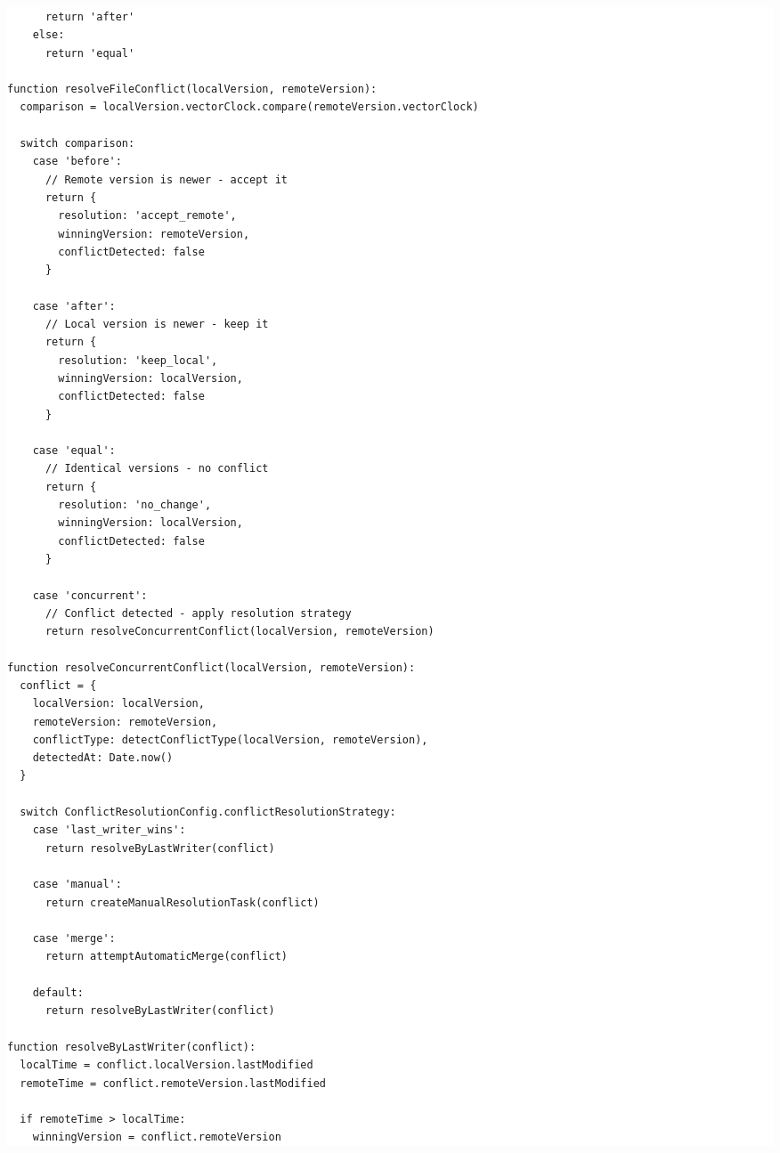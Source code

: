 ```
      return 'after'
    else:
      return 'equal'

function resolveFileConflict(localVersion, remoteVersion):
  comparison = localVersion.vectorClock.compare(remoteVersion.vectorClock)
  
  switch comparison:
    case 'before':
      // Remote version is newer - accept it
      return {
        resolution: 'accept_remote',
        winningVersion: remoteVersion,
        conflictDetected: false
      }
    
    case 'after':
      // Local version is newer - keep it
      return {
        resolution: 'keep_local',
        winningVersion: localVersion,
        conflictDetected: false
      }
    
    case 'equal':
      // Identical versions - no conflict
      return {
        resolution: 'no_change',
        winningVersion: localVersion,
        conflictDetected: false
      }
    
    case 'concurrent':
      // Conflict detected - apply resolution strategy
      return resolveConcurrentConflict(localVersion, remoteVersion)

function resolveConcurrentConflict(localVersion, remoteVersion):
  conflict = {
    localVersion: localVersion,
    remoteVersion: remoteVersion,
    conflictType: detectConflictType(localVersion, remoteVersion),
    detectedAt: Date.now()
  }
  
  switch ConflictResolutionConfig.conflictResolutionStrategy:
    case 'last_writer_wins':
      return resolveByLastWriter(conflict)
    
    case 'manual':
      return createManualResolutionTask(conflict)
    
    case 'merge':
      return attemptAutomaticMerge(conflict)
    
    default:
      return resolveByLastWriter(conflict)

function resolveByLastWriter(conflict):
  localTime = conflict.localVersion.lastModified
  remoteTime = conflict.remoteVersion.lastModified
  
  if remoteTime > localTime:
    winningVersion = conflict.remoteVersion
```